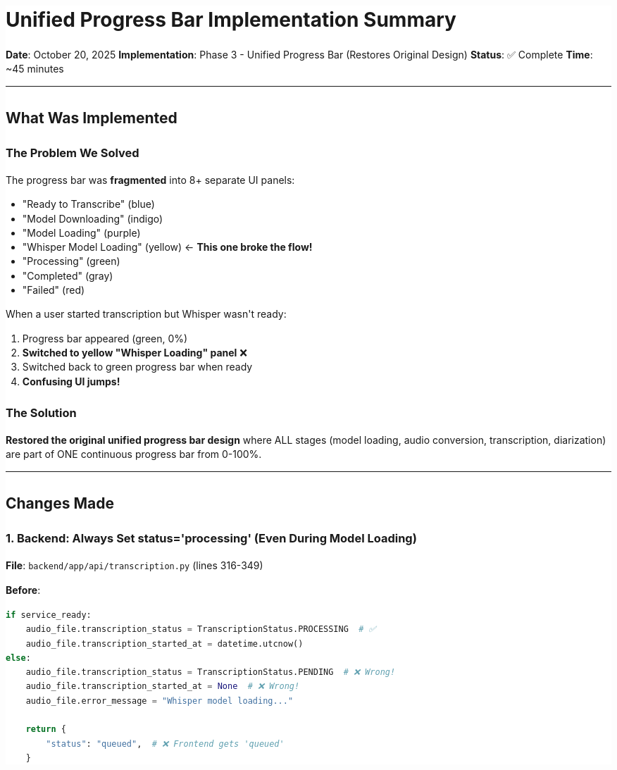 # Unified Progress Bar Implementation Summary

**Date**: October 20, 2025
**Implementation**: Phase 3 - Unified Progress Bar (Restores Original Design)
**Status**: ✅ Complete
**Time**: ~45 minutes

---

## What Was Implemented

### The Problem We Solved

The progress bar was **fragmented** into 8+ separate UI panels:
- "Ready to Transcribe" (blue)
- "Model Downloading" (indigo)
- "Model Loading" (purple)
- "Whisper Model Loading" (yellow) ← **This one broke the flow!**
- "Processing" (green)
- "Completed" (gray)
- "Failed" (red)

When a user started transcription but Whisper wasn't ready:
1. Progress bar appeared (green, 0%)
2. **Switched to yellow "Whisper Loading" panel** ❌
3. Switched back to green progress bar when ready
4. **Confusing UI jumps!**

### The Solution

**Restored the original unified progress bar design** where ALL stages (model loading, audio conversion, transcription, diarization) are part of ONE continuous progress bar from 0-100%.

---

## Changes Made

### 1. Backend: Always Set status='processing' (Even During Model Loading)

**File**: `backend/app/api/transcription.py` (lines 316-349)

**Before**:
```python
if service_ready:
    audio_file.transcription_status = TranscriptionStatus.PROCESSING  # ✅
    audio_file.transcription_started_at = datetime.utcnow()
else:
    audio_file.transcription_status = TranscriptionStatus.PENDING  # ❌ Wrong!
    audio_file.transcription_started_at = None  # ❌ Wrong!
    audio_file.error_message = "Whisper model loading..."

    return {
        "status": "queued",  # ❌ Frontend gets 'queued'
    }
```
